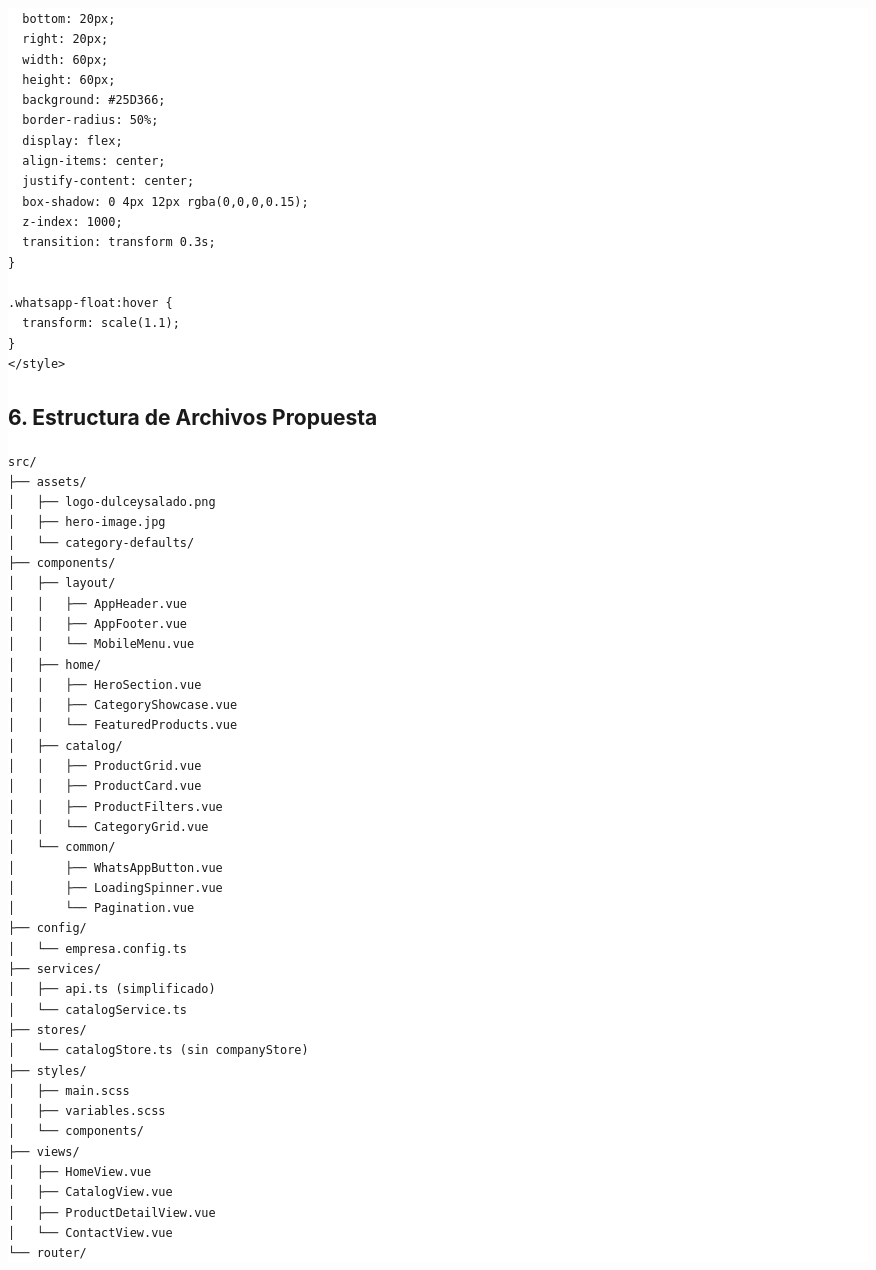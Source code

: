 ```vue
  bottom: 20px;
  right: 20px;
  width: 60px;
  height: 60px;
  background: #25D366;
  border-radius: 50%;
  display: flex;
  align-items: center;
  justify-content: center;
  box-shadow: 0 4px 12px rgba(0,0,0,0.15);
  z-index: 1000;
  transition: transform 0.3s;
}

.whatsapp-float:hover {
  transform: scale(1.1);
}
</style>
```

## 6. Estructura de Archivos Propuesta

```
src/
├── assets/
│   ├── logo-dulceysalado.png
│   ├── hero-image.jpg
│   └── category-defaults/
├── components/
│   ├── layout/
│   │   ├── AppHeader.vue
│   │   ├── AppFooter.vue
│   │   └── MobileMenu.vue
│   ├── home/
│   │   ├── HeroSection.vue
│   │   ├── CategoryShowcase.vue
│   │   └── FeaturedProducts.vue
│   ├── catalog/
│   │   ├── ProductGrid.vue
│   │   ├── ProductCard.vue
│   │   ├── ProductFilters.vue
│   │   └── CategoryGrid.vue
│   └── common/
│       ├── WhatsAppButton.vue
│       ├── LoadingSpinner.vue
│       └── Pagination.vue
├── config/
│   └── empresa.config.ts
├── services/
│   ├── api.ts (simplificado)
│   └── catalogService.ts
├── stores/
│   └── catalogStore.ts (sin companyStore)
├── styles/
│   ├── main.scss
│   ├── variables.scss
│   └── components/
├── views/
│   ├── HomeView.vue
│   ├── CatalogView.vue
│   ├── ProductDetailView.vue
│   └── ContactView.vue
└── router/
```